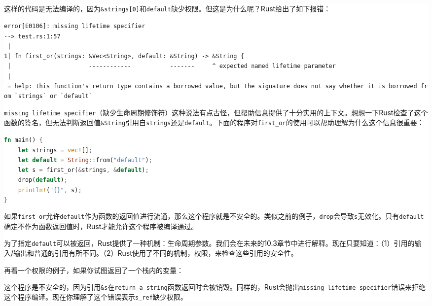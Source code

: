<ShikiCode
  :init-code='() => ({ lang: "rust", code: `fn first_or(strings: &Vec<String>, default: &String) -> &String {
    if strings/*[!perm_double R.F.{"collapse":true}]*/.len() > 0 {
        &/*[!perm_double R.F.{"letterBProps":{"missing":true}}]*/strings[0]
    } else {
        /*[!perm_double R.F.{"letterBProps":{"missing":true}}]*/default
    }
}` })'
/>

这样的代码是无法编译的，因为`&strings[0]`和`default`缺少<F />权限。但这是为什么呢？Rust给出了如下报错：

```
error[E0106]: missing lifetime specifier
--> test.rs:1:57
 |
1| fn first_or(strings: &Vec<String>, default: &String) -> &String {
 |                      ------------           -------     ^ expected named lifetime parameter
 |
 = help: this function's return type contains a borrowed value, but the signature does not say whether it is borrowed from `strings` or `default`
```

`missing lifetime specifier`（缺少生命周期修饰符）这种说法有点古怪，但帮助信息提供了十分实用的上下文。想想一下Rust检查了这个函数的签名，但无法判断返回值`&String`引用自`strings`还是`default`。下面的程序对`first_or`的使用可以帮助理解为什么这个信息很重要：

```rust
fn main() {
    let strings = vec![];
    let default = String::from("default");
    let s = first_or(&strings, &default);
    drop(default);
    println!("{}", s);
}
```

如果`first_or`允许`default`作为函数的返回值进行流通，那么这个程序就是不安全的。类似之前的例子，`drop`会导致`s`无效化。只有`default`确定不作为函数返回值时，Rust才能允许这个程序被编译通过。

为了指定`default`可以被返回，Rust提供了一种机制：生命周期参数。我们会在未来的10.3章节中进行解释。现在只要知道：（1）引用的输入/输出和普通的引用有所不同。（2）Rust使用了不同的机制，<F />权限，来检查这些引用的安全性。

再看一个<F />权限的例子，如果你试图返回了一个栈内的变量：

<ShikiCode
  :init-code='() => ({ lang: "rust", code: `fn return_a_string() -> &String {
    let s = String::from("Hello world");
    let s_ref = &/*[!perm R.{"collapse":true}]*/s;
    /*[!perm_double R.F.{"letterBProps":{"missing": true}}]*/s_ref
}` })'
/>

这个程序是不安全的，因为引用`&s`在`return_a_string`函数返回时会被销毁。同样的，Rust会抛出`missing lifetime specifier`错误来拒绝这个程序编译。现在你理解了这个错误表示`s_ref`缺少<F />权限。
